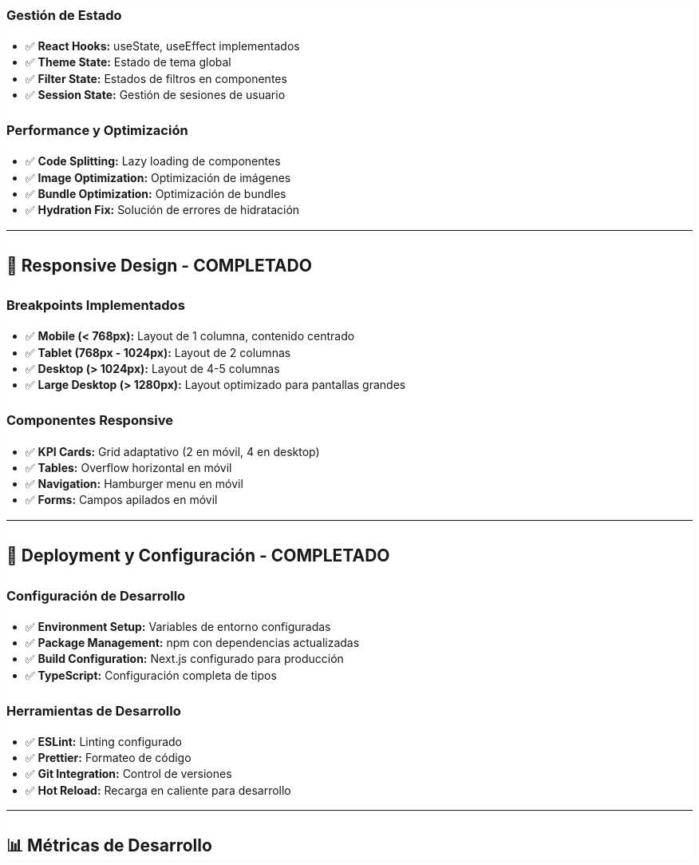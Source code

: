 ### **Gestión de Estado**
- ✅ **React Hooks:** useState, useEffect implementados
- ✅ **Theme State:** Estado de tema global
- ✅ **Filter State:** Estados de filtros en componentes
- ✅ **Session State:** Gestión de sesiones de usuario

### **Performance y Optimización**
- ✅ **Code Splitting:** Lazy loading de componentes
- ✅ **Image Optimization:** Optimización de imágenes
- ✅ **Bundle Optimization:** Optimización de bundles
- ✅ **Hydration Fix:** Solución de errores de hidratación

---

## 📱 Responsive Design - COMPLETADO

### **Breakpoints Implementados**
- ✅ **Mobile (< 768px):** Layout de 1 columna, contenido centrado
- ✅ **Tablet (768px - 1024px):** Layout de 2 columnas
- ✅ **Desktop (> 1024px):** Layout de 4-5 columnas
- ✅ **Large Desktop (> 1280px):** Layout optimizado para pantallas grandes

### **Componentes Responsive**
- ✅ **KPI Cards:** Grid adaptativo (2 en móvil, 4 en desktop)
- ✅ **Tables:** Overflow horizontal en móvil
- ✅ **Navigation:** Hamburger menu en móvil
- ✅ **Forms:** Campos apilados en móvil

---

## 🚀 Deployment y Configuración - COMPLETADO

### **Configuración de Desarrollo**
- ✅ **Environment Setup:** Variables de entorno configuradas
- ✅ **Package Management:** npm con dependencias actualizadas
- ✅ **Build Configuration:** Next.js configurado para producción
- ✅ **TypeScript:** Configuración completa de tipos

### **Herramientas de Desarrollo**
- ✅ **ESLint:** Linting configurado
- ✅ **Prettier:** Formateo de código
- ✅ **Git Integration:** Control de versiones
- ✅ **Hot Reload:** Recarga en caliente para desarrollo

---

## 📊 Métricas de Desarrollo
